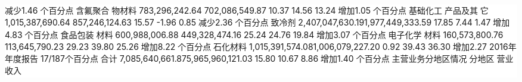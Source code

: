 减少1.46
个百分点
含氟聚合
物材料
783,296,242.64
702,086,549.87
10.37
14.56
13.24
增加1.05
个百分点
基础化工
产品及其
它
1,015,387,690.64
857,246,124.63
15.57
-1.96
0.85
减少2.36
个百分点
致冷剂
2,407,047,630.191,977,449,333.59
17.85
7.44
1.47
增加4.83
个百分点
食品包装
材料
600,988,006.88
449,328,474.16
25.24
24.76
19.84
增加3.07
个百分点
电子化学
材料
160,573,800.76
113,645,790.23
29.23
39.80
25.26
增加8.22
个百分点
石化材料
1,015,391,574.081,006,079,227.20
0.92
39.43
36.30
增加2.27
2016年年度报告
17/187个百分点
合计
7,085,640,661.875,965,960,121.03
15.80
10.67
8.86
增加1.40
个百分点
主营业务分地区情况
分地区
营业收入